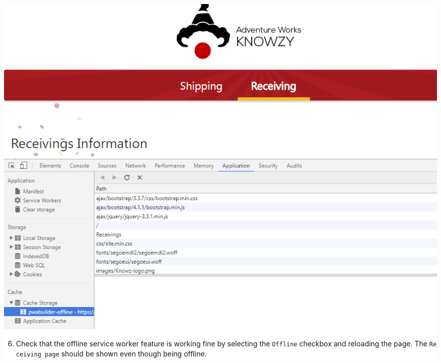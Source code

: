 <img src="images/chrome_testing_offline.PNG"><br>

6. Check that the offline service worker feature is working fine by selecting the `Offline` checkbox and reloading the page. The `Receiving page` should be shown even though being offline.
